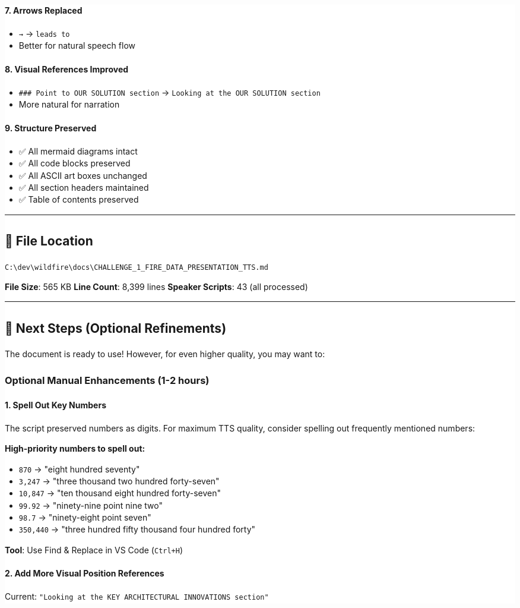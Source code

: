 #### 7. Arrows Replaced
- `→` → ` leads to `
- Better for natural speech flow

#### 8. Visual References Improved
- `### Point to OUR SOLUTION section` → `Looking at the OUR SOLUTION section`
- More natural for narration

#### 9. Structure Preserved
- ✅ All mermaid diagrams intact
- ✅ All code blocks preserved
- ✅ All ASCII art boxes unchanged
- ✅ All section headers maintained
- ✅ Table of contents preserved

---

## 📁 File Location

```
C:\dev\wildfire\docs\CHALLENGE_1_FIRE_DATA_PRESENTATION_TTS.md
```

**File Size**: 565 KB
**Line Count**: 8,399 lines
**Speaker Scripts**: 43 (all processed)

---

## 🎯 Next Steps (Optional Refinements)

The document is ready to use! However, for even higher quality, you may want to:

### Optional Manual Enhancements (1-2 hours)

#### 1. Spell Out Key Numbers

The script preserved numbers as digits. For maximum TTS quality, consider spelling out frequently mentioned numbers:

**High-priority numbers to spell out:**
- `870` → "eight hundred seventy"
- `3,247` → "three thousand two hundred forty-seven"
- `10,847` → "ten thousand eight hundred forty-seven"
- `99.92` → "ninety-nine point nine two"
- `98.7` → "ninety-eight point seven"
- `350,440` → "three hundred fifty thousand four hundred forty"

**Tool**: Use Find & Replace in VS Code (`Ctrl+H`)

#### 2. Add More Visual Position References

Current: `"Looking at the KEY ARCHITECTURAL INNOVATIONS section"`
